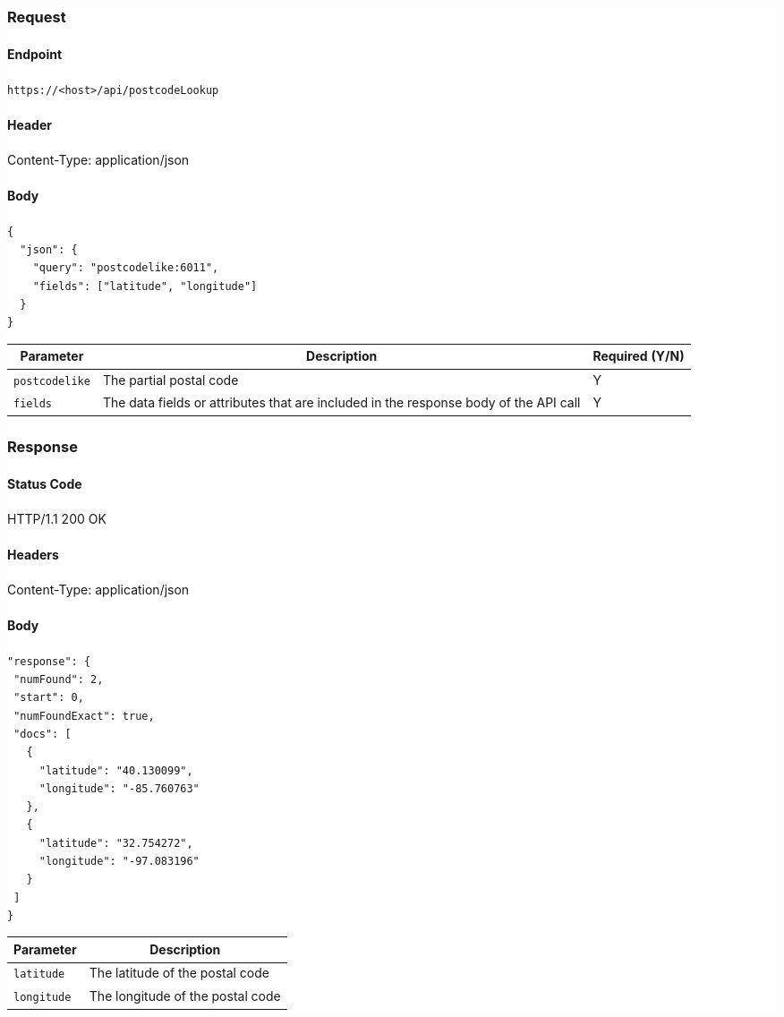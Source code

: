 ### Request

#### Endpoint

`https://<host>/api/postcodeLookup`

#### Header

Content-Type:​ application/json

#### Body

```
{
  "json": {
    "query": "postcodelike:6011",
    "fields": ["latitude", "longitude"]
  }
}
```

| Parameter      | Description                                                                          | Required (Y/N) |
| -------------- | ------------------------------------------------------------------------------------ | -------------- |
| `postcodelike` | The partial postal code                                                              | Y              |
| `fields`       | The data fields or attributes that are included in the response body of the API call | Y              |

### Response

#### Status Code

HTTP/1.1 200 OK

#### Headers

Content-Type: application/json

#### Body

```
"response": {
 "numFound": 2,
 "start": 0,
 "numFoundExact": true,
 "docs": [
   {
     "latitude": "40.130099",
     "longitude": "-85.760763"
   },
   {
     "latitude": "32.754272",
     "longitude": "-97.083196"
   }
 ]
}
```

| Parameter   | Description                      |
| ----------- | -------------------------------- |
| `latitude`  | The latitude of the postal code  |
| `longitude` | The longitude of the postal code |
